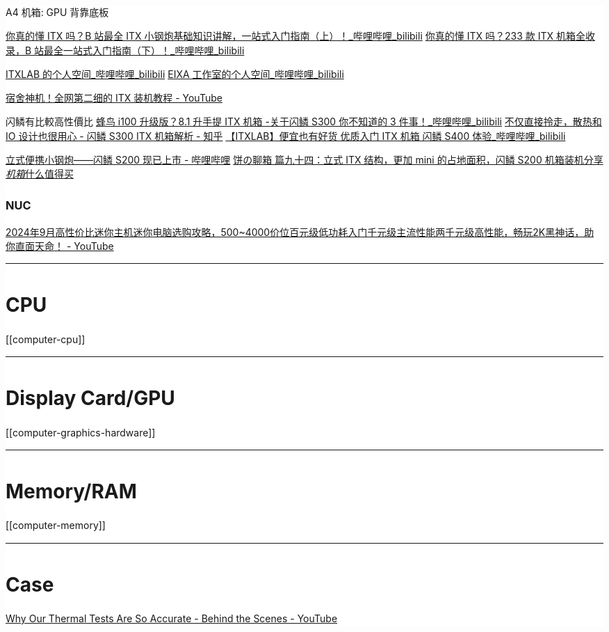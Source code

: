 A4 机箱: GPU 背靠底板

[你真的懂 ITX 吗？B 站最全 ITX 小钢炮基础知识讲解，一站式入门指南（上）！\_哔哩哔哩\_bilibili](https://www.bilibili.com/video/BV1B54y1G7JT/)
[你真的懂 ITX 吗？233 款 ITX 机箱全收录，B 站最全一站式入门指南（下）！\_哔哩哔哩\_bilibili](https://www.bilibili.com/video/BV1V64y1b7cW/)

[ITXLAB 的个人空间\_哔哩哔哩\_bilibili](https://space.bilibili.com/3678731)
[EIXA 工作室的个人空间\_哔哩哔哩\_bilibili](https://space.bilibili.com/3206906)

[宿舍神机！全网第二细的 ITX 装机教程 - YouTube](https://www.youtube.com/watch?v=EXRFOceNL7w)

闪鳞有比較高性價比
[蜂鸟 i100 升级版？8.1 升手提 ITX 机箱 -关于闪鳞 S300 你不知道的 3 件事！\_哔哩哔哩\_bilibili](https://www.bilibili.com/video/BV1AP411V7Fw/)
[不仅直接拎走，散热和 IO 设计也很用心 - 闪鳞 S300 ITX 机箱解析 - 知乎](https://zhuanlan.zhihu.com/p/567425393)
[【ITXLAB】便宜也有好货 优质入门 ITX 机箱 闪鳞 S400 体验\_哔哩哔哩\_bilibili](https://www.bilibili.com/video/BV1vR4y1C77d/)

[立式便携小钢炮——闪鳞 S200 现已上市 - 哔哩哔哩](https://www.bilibili.com/read/cv18858163)
[饼の聊箱 篇九十四：立式 ITX 结构，更加 mini 的占地面积，闪鳞 S200 机箱装机分享*机箱*什么值得买](https://post.smzdm.com/p/a60q94ve/)

### NUC

[2024年9月高性价比迷你主机迷你电脑选购攻略，500~4000价位百元级低功耗入门千元级主流性能两千元级高性能，畅玩2K黑神话，助你直面天命！ - YouTube](https://www.youtube.com/watch?v=ChyrzZXO5xE)

---

# CPU

[[computer-cpu]]

---

# Display Card/GPU

[[computer-graphics-hardware]]

---

# Memory/RAM

[[computer-memory]]

---

# Case

[Why Our Thermal Tests Are So Accurate - Behind the Scenes - YouTube](https://www.youtube.com/watch?v=FulA1u73Mzw)
